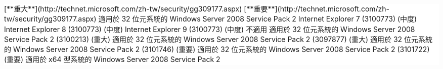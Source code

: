 </td>
<td style="border:1px solid black;">
[**重大**](http://technet.microsoft.com/zh-tw/security/gg309177.aspx)

</td>
<td style="border:1px solid black;">
[**重要**](http://technet.microsoft.com/zh-tw/security/gg309177.aspx)

</td>
</tr>
<tr>
<td style="border:1px solid black;">
適用於 32 位元系統的 Windows Server 2008 Service Pack 2

</td>
<td style="border:1px solid black;">
Internet Explorer 7  
(3100773)  
(中度)  
Internet Explorer 8  
(3100773)  
(中度)  
Internet Explorer 9  
(3100773)  
(中度)

</td>
<td style="border:1px solid black;">
不適用

</td>
<td style="border:1px solid black;">
適用於 32 位元系統的 Windows Server 2008 Service Pack 2  
(3100213)  
(重大)

</td>
<td style="border:1px solid black;">
適用於 32 位元系統的 Windows Server 2008 Service Pack 2  
(3097877)  
(重大)  
適用於 32 位元系統的 Windows Server 2008 Service Pack 2  
(3101746)  
(重要)

</td>
<td style="border:1px solid black;">
適用於 32 位元系統的 Windows Server 2008 Service Pack 2  
(3101722)  
(重要)

</td>
</tr>
<tr>
<td style="border:1px solid black;">
適用於 x64 型系統的 Windows Server 2008 Service Pack 2
